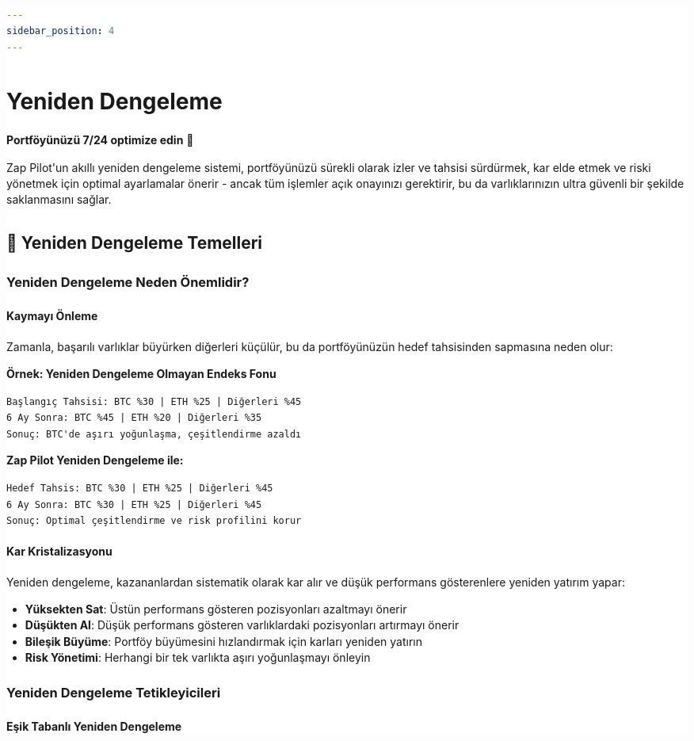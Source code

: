 ```yaml
---
sidebar_position: 4
---
```


# Yeniden Dengeleme

**Portföyünüzü 7/24 optimize edin** 🔄

Zap Pilot'un akıllı yeniden dengeleme sistemi, portföyünüzü sürekli olarak izler ve tahsisi
sürdürmek, kar elde etmek ve riski yönetmek için optimal ayarlamalar önerir - ancak tüm işlemler
açık onayınızı gerektirir, bu da varlıklarınızın ultra güvenli bir şekilde saklanmasını sağlar.

## 🎯 Yeniden Dengeleme Temelleri

### Yeniden Dengeleme Neden Önemlidir?

#### **Kaymayı Önleme**

Zamanla, başarılı varlıklar büyürken diğerleri küçülür, bu da portföyünüzün hedef tahsisinden
sapmasına neden olur:

**Örnek: Yeniden Dengeleme Olmayan Endeks Fonu**

```
Başlangıç Tahsisi: BTC %30 | ETH %25 | Diğerleri %45
6 Ay Sonra: BTC %45 | ETH %20 | Diğerleri %35
Sonuç: BTC'de aşırı yoğunlaşma, çeşitlendirme azaldı
```

**Zap Pilot Yeniden Dengeleme ile:**

```
Hedef Tahsis: BTC %30 | ETH %25 | Diğerleri %45
6 Ay Sonra: BTC %30 | ETH %25 | Diğerleri %45
Sonuç: Optimal çeşitlendirme ve risk profilini korur
```

#### **Kar Kristalizasyonu**

Yeniden dengeleme, kazananlardan sistematik olarak kar alır ve düşük performans gösterenlere yeniden
yatırım yapar:

- **Yüksekten Sat**: Üstün performans gösteren pozisyonları azaltmayı önerir
- **Düşükten Al**: Düşük performans gösteren varlıklardaki pozisyonları artırmayı önerir
- **Bileşik Büyüme**: Portföy büyümesini hızlandırmak için karları yeniden yatırın
- **Risk Yönetimi**: Herhangi bir tek varlıkta aşırı yoğunlaşmayı önleyin

### Yeniden Dengeleme Tetikleyicileri

#### **Eşik Tabanlı Yeniden Dengeleme**
